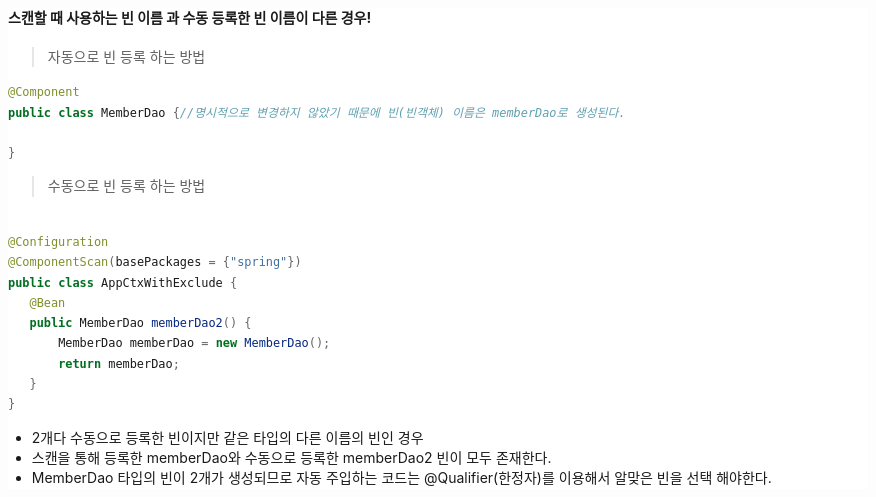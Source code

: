#### 스캔할  때 사용하는 빈 이름 과 수동 등록한 빈 이름이 __다른 경우!__

> 자동으로 빈 등록 하는 방법
```java
@Component
public class MemberDao {//명시적으로 변경하지 않았기 때문에 빈(빈객체) 이름은 memberDao로 생성된다.
        
}
```
> 수동으로 빈 등록 하는 방법

 ```java

@Configuration
@ComponentScan(basePackages = {"spring"})
public class AppCtxWithExclude {
    @Bean
    public MemberDao memberDao2() {
        MemberDao memberDao = new MemberDao();
        return memberDao;
    }
}
```
 - 2개다 수동으로 등록한 빈이지만 같은 타입의 다른 이름의 빈인 경우
 - 스캔을 통해 등록한 memberDao와 수동으로 등록한 memberDao2 빈이 모두 존재한다.
 - MemberDao 타입의 빈이 2개가 생성되므로 자동 주입하는 코드는 @Qualifier(한정자)를 이용해서 알맞은 빈을 선택 해야한다.
